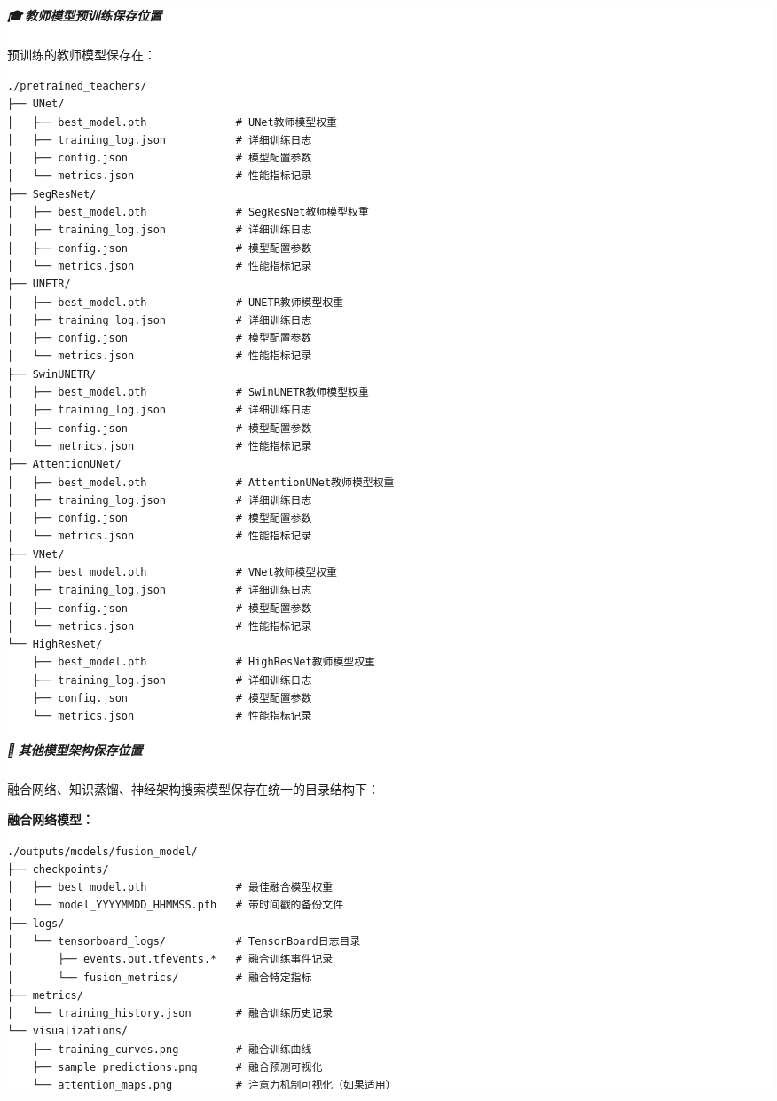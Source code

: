 ##### 🎓 教师模型预训练保存位置
预训练的教师模型保存在：
```
./pretrained_teachers/
├── UNet/
│   ├── best_model.pth              # UNet教师模型权重
│   ├── training_log.json           # 详细训练日志
│   ├── config.json                 # 模型配置参数
│   └── metrics.json                # 性能指标记录
├── SegResNet/
│   ├── best_model.pth              # SegResNet教师模型权重
│   ├── training_log.json           # 详细训练日志
│   ├── config.json                 # 模型配置参数
│   └── metrics.json                # 性能指标记录
├── UNETR/
│   ├── best_model.pth              # UNETR教师模型权重
│   ├── training_log.json           # 详细训练日志
│   ├── config.json                 # 模型配置参数
│   └── metrics.json                # 性能指标记录
├── SwinUNETR/
│   ├── best_model.pth              # SwinUNETR教师模型权重
│   ├── training_log.json           # 详细训练日志
│   ├── config.json                 # 模型配置参数
│   └── metrics.json                # 性能指标记录
├── AttentionUNet/
│   ├── best_model.pth              # AttentionUNet教师模型权重
│   ├── training_log.json           # 详细训练日志
│   ├── config.json                 # 模型配置参数
│   └── metrics.json                # 性能指标记录
├── VNet/
│   ├── best_model.pth              # VNet教师模型权重
│   ├── training_log.json           # 详细训练日志
│   ├── config.json                 # 模型配置参数
│   └── metrics.json                # 性能指标记录
└── HighResNet/
    ├── best_model.pth              # HighResNet教师模型权重
    ├── training_log.json           # 详细训练日志
    ├── config.json                 # 模型配置参数
    └── metrics.json                # 性能指标记录
```

##### 🚀 其他模型架构保存位置
融合网络、知识蒸馏、神经架构搜索模型保存在统一的目录结构下：

**融合网络模型：**
```
./outputs/models/fusion_model/
├── checkpoints/
│   ├── best_model.pth              # 最佳融合模型权重
│   └── model_YYYYMMDD_HHMMSS.pth   # 带时间戳的备份文件
├── logs/
│   └── tensorboard_logs/           # TensorBoard日志目录
│       ├── events.out.tfevents.*   # 融合训练事件记录
│       └── fusion_metrics/         # 融合特定指标
├── metrics/
│   └── training_history.json       # 融合训练历史记录
└── visualizations/
    ├── training_curves.png         # 融合训练曲线
    ├── sample_predictions.png      # 融合预测可视化
    └── attention_maps.png          # 注意力机制可视化（如果适用）
```
